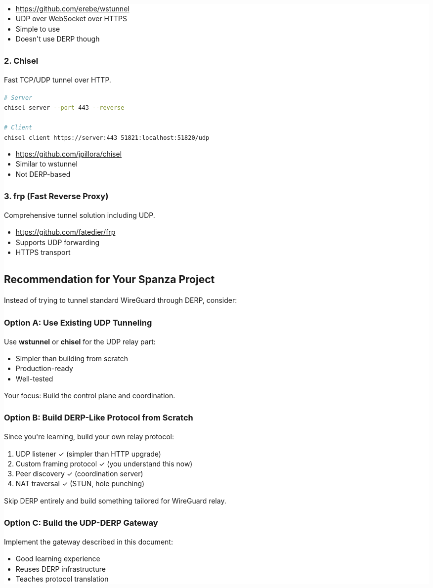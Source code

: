 - https://github.com/erebe/wstunnel
- UDP over WebSocket over HTTPS
- Simple to use
- Doesn't use DERP though

### 2. **Chisel**
Fast TCP/UDP tunnel over HTTP.

```bash
# Server
chisel server --port 443 --reverse

# Client
chisel client https://server:443 51821:localhost:51820/udp
```

- https://github.com/jpillora/chisel
- Similar to wstunnel
- Not DERP-based

### 3. **frp** (Fast Reverse Proxy)
Comprehensive tunnel solution including UDP.

- https://github.com/fatedier/frp
- Supports UDP forwarding
- HTTPS transport

## Recommendation for Your Spanza Project

Instead of trying to tunnel standard WireGuard through DERP, consider:

### Option A: Use Existing UDP Tunneling

Use **wstunnel** or **chisel** for the UDP relay part:
- Simpler than building from scratch
- Production-ready
- Well-tested

Your focus: Build the control plane and coordination.

### Option B: Build DERP-Like Protocol from Scratch

Since you're learning, build your own relay protocol:
1. UDP listener ✓ (simpler than HTTP upgrade)
2. Custom framing protocol ✓ (you understand this now)
3. Peer discovery ✓ (coordination server)
4. NAT traversal ✓ (STUN, hole punching)

Skip DERP entirely and build something tailored for WireGuard relay.

### Option C: Build the UDP-DERP Gateway

Implement the gateway described in this document:
- Good learning experience
- Reuses DERP infrastructure
- Teaches protocol translation
